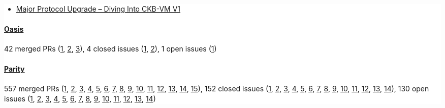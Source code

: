 [nervos-merged-prs-8]: https://github.com/nervosnetwork/molecule/pulls?q=is%3Apr+is%3Aclosed+merged%3A2022-06-01..2022-06-30
[nervos-merged-prs-9]: https://github.com/nervosnetwork/ckb-indexer/pulls?q=is%3Apr+is%3Aclosed+merged%3A2022-06-01..2022-06-30
[nervos-closed_issues-1]: https://github.com/nervosnetwork/axon/issues?q=is%3Aissue+is%3Aclosed+closed%3A2022-06-01..2022-06-30
[nervos-closed_issues-2]: https://github.com/nervosnetwork/godwoken/issues?q=is%3Aissue+is%3Aclosed+closed%3A2022-06-01..2022-06-30
[nervos-closed_issues-3]: https://github.com/nervosnetwork/ckb-cli/issues?q=is%3Aissue+is%3Aclosed+closed%3A2022-06-01..2022-06-30
[nervos-closed_issues-4]: https://github.com/nervosnetwork/ckb-indexer/issues?q=is%3Aissue+is%3Aclosed+closed%3A2022-06-01..2022-06-30
[nervos-open_issues-1]: https://github.com/nervosnetwork/axon/issues?q=is%3Aissue+is%3Aopen+created%3A2022-06-01..2022-06-30
[nervos-open_issues-2]: https://github.com/nervosnetwork/ckb/issues?q=is%3Aissue+is%3Aopen+created%3A2022-06-01..2022-06-30
[nervos-open_issues-3]: https://github.com/nervosnetwork/capsule/issues?q=is%3Aissue+is%3Aopen+created%3A2022-06-01..2022-06-30

- [Major Protocol Upgrade – Diving Into CKB-VM V1](https://www.nervos.org/blog/major-protocol-upgrade-diving-into-ckb-vm-v1)

#### [Oasis](https://github.com/oasisprotocol)

42 merged PRs ([1][oasis-merged-prs-1], [2][oasis-merged-prs-2], [3][oasis-merged-prs-3]), 
4 closed issues ([1][oasis-closed_issues-1], [2][oasis-closed_issues-2]),
1 open issues ([1][oasis-open_issues-1])

[oasis-merged-prs-1]: https://github.com/oasisprotocol/oasis-sdk/pulls?q=is%3Apr+is%3Aclosed+merged%3A2022-06-01..2022-06-30
[oasis-merged-prs-2]: https://github.com/oasisprotocol/cipher-paratime/pulls?q=is%3Apr+is%3Aclosed+merged%3A2022-06-01..2022-06-30
[oasis-merged-prs-3]: https://github.com/oasisprotocol/emerald-paratime/pulls?q=is%3Apr+is%3Aclosed+merged%3A2022-06-01..2022-06-30
[oasis-closed_issues-1]: https://github.com/oasisprotocol/oasis-sdk/issues?q=is%3Aissue+is%3Aclosed+closed%3A2022-06-01..2022-06-30
[oasis-closed_issues-2]: https://github.com/oasisprotocol/cipher-paratime/issues?q=is%3Aissue+is%3Aclosed+closed%3A2022-06-01..2022-06-30
[oasis-open_issues-1]: https://github.com/oasisprotocol/oasis-sdk/issues?q=is%3Aissue+is%3Aopen+created%3A2022-06-01..2022-06-30

#### [Parity](https://github.com/paritytech)

557 merged PRs ([1][parity-merged-prs-1], [2][parity-merged-prs-2], [3][parity-merged-prs-3], [4][parity-merged-prs-4], [5][parity-merged-prs-5], [6][parity-merged-prs-6], [7][parity-merged-prs-7], [8][parity-merged-prs-8], [9][parity-merged-prs-9], [10][parity-merged-prs-10], [11][parity-merged-prs-11], [12][parity-merged-prs-12], [13][parity-merged-prs-13], [14][parity-merged-prs-14], [15][parity-merged-prs-15]), 
152 closed issues ([1][parity-closed_issues-1], [2][parity-closed_issues-2], [3][parity-closed_issues-3], [4][parity-closed_issues-4], [5][parity-closed_issues-5], [6][parity-closed_issues-6], [7][parity-closed_issues-7], [8][parity-closed_issues-8], [9][parity-closed_issues-9], [10][parity-closed_issues-10], [11][parity-closed_issues-11], [12][parity-closed_issues-12], [13][parity-closed_issues-13], [14][parity-closed_issues-14]),
130 open issues ([1][parity-open_issues-1], [2][parity-open_issues-2], [3][parity-open_issues-3], [4][parity-open_issues-4], [5][parity-open_issues-5], [6][parity-open_issues-6], [7][parity-open_issues-7], [8][parity-open_issues-8], [9][parity-open_issues-9], [10][parity-open_issues-10], [11][parity-open_issues-11], [12][parity-open_issues-12], [13][parity-open_issues-13], [14][parity-open_issues-14])

[parity-merged-prs-1]: https://github.com/paritytech/substrate/pulls?q=is%3Apr+is%3Aclosed+merged%3A2022-06-01..2022-06-30
[parity-merged-prs-2]: https://github.com/paritytech/polkadot/pulls?q=is%3Apr+is%3Aclosed+merged%3A2022-06-01..2022-06-30
[parity-merged-prs-3]: https://github.com/paritytech/cumulus/pulls?q=is%3Apr+is%3Aclosed+merged%3A2022-06-01..2022-06-30
[parity-merged-prs-4]: https://github.com/paritytech/parity-signer/pulls?q=is%3Apr+is%3Aclosed+merged%3A2022-06-01..2022-06-30
[parity-merged-prs-5]: https://github.com/paritytech/smoldot/pulls?q=is%3Apr+is%3Aclosed+merged%3A2022-06-01..2022-06-30
[parity-merged-prs-6]: https://github.com/paritytech/ink/pulls?q=is%3Apr+is%3Aclosed+merged%3A2022-06-01..2022-06-30
[parity-merged-prs-7]: https://github.com/paritytech/parity-common/pulls?q=is%3Apr+is%3Aclosed+merged%3A2022-06-01..2022-06-30
[parity-merged-prs-8]: https://github.com/paritytech/subxt/pulls?q=is%3Apr+is%3Aclosed+merged%3A2022-06-01..2022-06-30
[parity-merged-prs-9]: https://github.com/paritytech/jsonrpsee/pulls?q=is%3Apr+is%3Aclosed+merged%3A2022-06-01..2022-06-30
[parity-merged-prs-10]: https://github.com/paritytech/frontier/pulls?q=is%3Apr+is%3Aclosed+merged%3A2022-06-01..2022-06-30
[parity-merged-prs-11]: https://github.com/paritytech/cargo-contract/pulls?q=is%3Apr+is%3Aclosed+merged%3A2022-06-01..2022-06-30
[parity-merged-prs-12]: https://github.com/paritytech/substrate-contracts-node/pulls?q=is%3Apr+is%3Aclosed+merged%3A2022-06-01..2022-06-30
[parity-merged-prs-13]: https://github.com/paritytech/ink-playground/pulls?q=is%3Apr+is%3Aclosed+merged%3A2022-06-01..2022-06-30
[parity-merged-prs-14]: https://github.com/paritytech/metadata-portal/pulls?q=is%3Apr+is%3Aclosed+merged%3A2022-06-01..2022-06-30
[parity-merged-prs-15]: https://github.com/paritytech/parity-bridges-common/pulls?q=is%3Apr+is%3Aclosed+merged%3A2022-06-01..2022-06-30
[parity-closed_issues-1]: https://github.com/paritytech/substrate/issues?q=is%3Aissue+is%3Aclosed+closed%3A2022-06-01..2022-06-30
[parity-closed_issues-2]: https://github.com/paritytech/polkadot/issues?q=is%3Aissue+is%3Aclosed+closed%3A2022-06-01..2022-06-30
[parity-closed_issues-3]: https://github.com/paritytech/cumulus/issues?q=is%3Aissue+is%3Aclosed+closed%3A2022-06-01..2022-06-30

[djddo]: https://github.com/djddo
[Hunter Trujillo]: https://github.com/cryptoquick
[keymakercasa]: https://github.com/keymakercasa
[kn0wmad]: https://github.com/kn0wmad
[mradkov]: https://github.com/mradkov
[Piotr Dziubecki]: https://github.com/piotr-dziubecki
[Brian Anderson]: https://github.com/brson
[Aimee Zhu]: https://github.com/Aimeedeer
[lunk-rs]: https://github.com/lurk-lang/lurk-rs
[RustSec]: https://rustsec.org/advisories/
[GitHub Advisories]: https://github.com/advisories?query=ecosystem%3Arust
[aleo-merged-prs-1]: https://github.com/AleoHQ/snarkOS/pulls?q=is%3Apr+is%3Aclosed+merged%3A2022-06-01..2022-06-30
[aleo-merged-prs-2]: https://github.com/AleoHQ/snarkVM/pulls?q=is%3Apr+is%3Aclosed+merged%3A2022-06-01..2022-06-30
[aleo-merged-prs-3]: https://github.com/AleoHQ/leo/pulls?q=is%3Apr+is%3Aclosed+merged%3A2022-06-01..2022-06-30
[aleo-closed_issues-1]: https://github.com/AleoHQ/snarkOS/issues?q=is%3Aissue+is%3Aclosed+closed%3A2022-06-01..2022-06-30
[aleo-closed_issues-2]: https://github.com/AleoHQ/leo/issues?q=is%3Aissue+is%3Aclosed+closed%3A2022-06-01..2022-06-30
[aleo-open_issues-1]: https://github.com/AleoHQ/snarkOS/issues?q=is%3Aissue+is%3Aopen+created%3A2022-06-01..2022-06-30
[aleo-open_issues-2]: https://github.com/AleoHQ/snarkVM/issues?q=is%3Aissue+is%3Aopen+created%3A2022-06-01..2022-06-30
[aleo-open_issues-3]: https://github.com/AleoHQ/leo/issues?q=is%3Aissue+is%3Aopen+created%3A2022-06-01..2022-06-30
[anoma-merged-prs-1]: https://github.com/anoma/anoma/pulls?q=is%3Apr+is%3Aclosed+merged%3A2022-06-01..2022-06-30
[anoma-closed_issues-1]: https://github.com/anoma/anoma/issues?q=is%3Aissue+is%3Aclosed+closed%3A2022-06-01..2022-06-30
[anoma-open_issues-1]: https://github.com/anoma/anoma/issues?q=is%3Aissue+is%3Aopen+created%3A2022-06-01..2022-06-30
[aptos-merged-prs-1]: https://github.com/aptos-labs/aptos-core/pulls?q=is%3Apr+is%3Aclosed+merged%3A2022-06-01..2022-06-30
[aptos-closed_issues-1]: https://github.com/aptos-labs/aptos-core/issues?q=is%3Aissue+is%3Aclosed+closed%3A2022-06-01..2022-06-30
[aptos-open_issues-1]: https://github.com/aptos-labs/aptos-core/issues?q=is%3Aissue+is%3Aopen+created%3A2022-06-01..2022-06-30
[casper-merged-prs-1]: https://github.com/casper-network/casper-node/pulls?q=is%3Apr+is%3Aclosed+merged%3A2022-06-01..2022-06-30
[casper-merged-prs-2]: https://github.com/casper-network/docs/pulls?q=is%3Apr+is%3Aclosed+merged%3A2022-06-01..2022-06-30
[casper-closed_issues-1]: https://github.com/casper-network/casper-node/issues?q=is%3Aissue+is%3Aclosed+closed%3A2022-06-01..2022-06-30
[casper-closed_issues-2]: https://github.com/casper-network/docs/issues?q=is%3Aissue+is%3Aclosed+closed%3A2022-06-01..2022-06-30
[casper-open_issues-1]: https://github.com/casper-network/casper-node/issues?q=is%3Aissue+is%3Aopen+created%3A2022-06-01..2022-06-30
[casper-open_issues-2]: https://github.com/casper-network/docs/issues?q=is%3Aissue+is%3Aopen+created%3A2022-06-01..2022-06-30
[chainsafe-merged-prs-1]: https://github.com/ChainSafe/mina-rs/pulls?q=is%3Apr+is%3Aclosed+merged%3A2022-06-01..2022-06-30
[chainsafe-merged-prs-2]: https://github.com/ChainSafe/forest/pulls?q=is%3Apr+is%3Aclosed+merged%3A2022-06-01..2022-06-30
[chainsafe-closed_issues-1]: https://github.com/ChainSafe/mina-rs/issues?q=is%3Aissue+is%3Aclosed+closed%3A2022-06-01..2022-06-30
[chainsafe-closed_issues-2]: https://github.com/ChainSafe/api3-rust/issues?q=is%3Aissue+is%3Aclosed+closed%3A2022-06-01..2022-06-30
[chainsafe-closed_issues-3]: https://github.com/ChainSafe/forest/issues?q=is%3Aissue+is%3Aclosed+closed%3A2022-06-01..2022-06-30
[chainsafe-open_issues-1]: https://github.com/ChainSafe/mina-rs/issues?q=is%3Aissue+is%3Aopen+created%3A2022-06-01..2022-06-30
[chainsafe-open_issues-2]: https://github.com/ChainSafe/forest/issues?q=is%3Aissue+is%3Aopen+created%3A2022-06-01..2022-06-30
[comit-merged-prs-1]: https://github.com/comit-network/maia/pulls?q=is%3Apr+is%3Aclosed+merged%3A2022-06-01..2022-06-30
[comit-merged-prs-2]: https://github.com/comit-network/xmr-btc-swap/pulls?q=is%3Apr+is%3Aclosed+merged%3A2022-06-01..2022-06-30
[comit-merged-prs-3]: https://github.com/comit-network/xtra-productivity/pulls?q=is%3Apr+is%3Aclosed+merged%3A2022-06-01..2022-06-30
[comit-open_issues-1]: https://github.com/comit-network/maia/issues?q=is%3Aissue+is%3Aopen+created%3A2022-06-01..2022-06-30
[comit-open_issues-2]: https://github.com/comit-network/xmr-btc-swap/issues?q=is%3Aissue+is%3Aopen+created%3A2022-06-01..2022-06-30
[concordium-merged-prs-1]: https://github.com/Concordium/concordium-rust-smart-contracts/pulls?q=is%3Apr+is%3Aclosed+merged%3A2022-06-01..2022-06-30
[concordium-merged-prs-2]: https://github.com/Concordium/concordium-contracts-common/pulls?q=is%3Apr+is%3Aclosed+merged%3A2022-06-01..2022-06-30
[concordium-merged-prs-3]: https://github.com/Concordium/concordium-rust-sdk/pulls?q=is%3Apr+is%3Aclosed+merged%3A2022-06-01..2022-06-30
[concordium-merged-prs-4]: https://github.com/Concordium/concordium-base/pulls?q=is%3Apr+is%3Aclosed+merged%3A2022-06-01..2022-06-30
[concordium-merged-prs-5]: https://github.com/Concordium/concordium-transaction-logger/pulls?q=is%3Apr+is%3Aclosed+merged%3A2022-06-01..2022-06-30
[concordium-merged-prs-6]: https://github.com/Concordium/concordium-euro2ccd-service/pulls?q=is%3Apr+is%3Aclosed+merged%3A2022-06-01..2022-06-30
[concordium-merged-prs-7]: https://github.com/Concordium/concordium-use-case-examples/pulls?q=is%3Apr+is%3Aclosed+merged%3A2022-06-01..2022-06-30
[concordium-merged-prs-8]: https://github.com/Concordium/concordium-node/pulls?q=is%3Apr+is%3Aclosed+merged%3A2022-06-01..2022-06-30
[concordium-closed_issues-1]: https://github.com/Concordium/concordium-rust-smart-contracts/issues?q=is%3Aissue+is%3Aclosed+closed%3A2022-06-01..2022-06-30
[concordium-closed_issues-2]: https://github.com/Concordium/concordium-wasm-smart-contracts/issues?q=is%3Aissue+is%3Aclosed+closed%3A2022-06-01..2022-06-30
[concordium-closed_issues-3]: https://github.com/Concordium/concordium-contracts-common/issues?q=is%3Aissue+is%3Aclosed+closed%3A2022-06-01..2022-06-30
[concordium-closed_issues-4]: https://github.com/Concordium/concordium-rust-sdk/issues?q=is%3Aissue+is%3Aclosed+closed%3A2022-06-01..2022-06-30
[concordium-closed_issues-5]: https://github.com/Concordium/concordium-base/issues?q=is%3Aissue+is%3Aclosed+closed%3A2022-06-01..2022-06-30
[concordium-closed_issues-6]: https://github.com/Concordium/concordium-use-case-examples/issues?q=is%3Aissue+is%3Aclosed+closed%3A2022-06-01..2022-06-30
[concordium-closed_issues-7]: https://github.com/Concordium/concordium-node/issues?q=is%3Aissue+is%3Aclosed+closed%3A2022-06-01..2022-06-30
[concordium-open_issues-1]: https://github.com/Concordium/concordium-rust-smart-contracts/issues?q=is%3Aissue+is%3Aopen+created%3A2022-06-01..2022-06-30
[concordium-open_issues-2]: https://github.com/Concordium/concordium-wasm-smart-contracts/issues?q=is%3Aissue+is%3Aopen+created%3A2022-06-01..2022-06-30
[concordium-open_issues-3]: https://github.com/Concordium/concordium-contracts-common/issues?q=is%3Aissue+is%3Aopen+created%3A2022-06-01..2022-06-30
[concordium-open_issues-4]: https://github.com/Concordium/concordium-rust-sdk/issues?q=is%3Aissue+is%3Aopen+created%3A2022-06-01..2022-06-30
[concordium-open_issues-5]: https://github.com/Concordium/concordium-base/issues?q=is%3Aissue+is%3Aopen+created%3A2022-06-01..2022-06-30
[concordium-open_issues-6]: https://github.com/Concordium/concordium-node/issues?q=is%3Aissue+is%3Aopen+created%3A2022-06-01..2022-06-30
[conflux-merged-prs-1]: https://github.com/Conflux-Chain/conflux-rust/pulls?q=is%3Apr+is%3Aclosed+merged%3A2022-06-01..2022-06-30
[darkfi-merged-prs-1]: https://github.com/darkrenaissance/darkfi/pulls?q=is%3Apr+is%3Aclosed+merged%3A2022-06-01..2022-06-30
[darkfi-closed_issues-1]: https://github.com/darkrenaissance/darkfi/issues?q=is%3Aissue+is%3Aclosed+closed%3A2022-06-01..2022-06-30
[darkfi-open_issues-1]: https://github.com/darkrenaissance/darkfi/issues?q=is%3Aissue+is%3Aopen+created%3A2022-06-01..2022-06-30
[dfinity-merged-prs-1]: https://github.com/dfinity/sdk/pulls?q=is%3Apr+is%3Aclosed+merged%3A2022-06-01..2022-06-30
[dfinity-merged-prs-2]: https://github.com/dfinity/agent-rs/pulls?q=is%3Apr+is%3Aclosed+merged%3A2022-06-01..2022-06-30
[dfinity-merged-prs-3]: https://github.com/dfinity/icx-proxy/pulls?q=is%3Apr+is%3Aclosed+merged%3A2022-06-01..2022-06-30
[dfinity-merged-prs-4]: https://github.com/dfinity/cdk-rs/pulls?q=is%3Apr+is%3Aclosed+merged%3A2022-06-01..2022-06-30
[dfinity-merged-prs-5]: https://github.com/dfinity/candid/pulls?q=is%3Apr+is%3Aclosed+merged%3A2022-06-01..2022-06-30
[dfinity-merged-prs-6]: https://github.com/dfinity/quill/pulls?q=is%3Apr+is%3Aclosed+merged%3A2022-06-01..2022-06-30
[dfinity-merged-prs-7]: https://github.com/dfinity/vessel/pulls?q=is%3Apr+is%3Aclosed+merged%3A2022-06-01..2022-06-30
[dfinity-merged-prs-8]: https://github.com/dfinity/ic-types/pulls?q=is%3Apr+is%3Aclosed+merged%3A2022-06-01..2022-06-30
[dfinity-closed_issues-1]: https://github.com/dfinity/sdk/issues?q=is%3Aissue+is%3Aclosed+closed%3A2022-06-01..2022-06-30
[dfinity-closed_issues-2]: https://github.com/dfinity/agent-rs/issues?q=is%3Aissue+is%3Aclosed+closed%3A2022-06-01..2022-06-30
[dfinity-closed_issues-3]: https://github.com/dfinity/cdk-rs/issues?q=is%3Aissue+is%3Aclosed+closed%3A2022-06-01..2022-06-30
[dfinity-closed_issues-4]: https://github.com/dfinity/candid/issues?q=is%3Aissue+is%3Aclosed+closed%3A2022-06-01..2022-06-30
[dfinity-closed_issues-5]: https://github.com/dfinity/quill/issues?q=is%3Aissue+is%3Aclosed+closed%3A2022-06-01..2022-06-30
[dfinity-closed_issues-6]: https://github.com/dfinity/vessel/issues?q=is%3Aissue+is%3Aclosed+closed%3A2022-06-01..2022-06-30
[dfinity-closed_issues-7]: https://github.com/dfinity/ic-types/issues?q=is%3Aissue+is%3Aclosed+closed%3A2022-06-01..2022-06-30
[dfinity-open_issues-1]: https://github.com/dfinity/sdk/issues?q=is%3Aissue+is%3Aopen+created%3A2022-06-01..2022-06-30
[dfinity-open_issues-2]: https://github.com/dfinity/cdk-rs/issues?q=is%3Aissue+is%3Aopen+created%3A2022-06-01..2022-06-30
[dfinity-open_issues-3]: https://github.com/dfinity/vessel/issues?q=is%3Aissue+is%3Aopen+created%3A2022-06-01..2022-06-30
[dusk_network-merged-prs-1]: https://github.com/dusk-network/dusk-hamt/pulls?q=is%3Apr+is%3Aclosed+merged%3A2022-06-01..2022-06-30
[dusk_network-merged-prs-2]: https://github.com/dusk-network/microkelvin/pulls?q=is%3Apr+is%3Aclosed+merged%3A2022-06-01..2022-06-30
[dusk_network-merged-prs-3]: https://github.com/dusk-network/plonk/pulls?q=is%3Apr+is%3Aclosed+merged%3A2022-06-01..2022-06-30
[dusk_network-merged-prs-4]: https://github.com/dusk-network/rusk/pulls?q=is%3Apr+is%3Aclosed+merged%3A2022-06-01..2022-06-30
[dusk_network-merged-prs-5]: https://github.com/dusk-network/rusk-vm/pulls?q=is%3Apr+is%3Aclosed+merged%3A2022-06-01..2022-06-30
[dusk_network-closed_issues-1]: https://github.com/dusk-network/microkelvin/issues?q=is%3Aissue+is%3Aclosed+closed%3A2022-06-01..2022-06-30
[dusk_network-closed_issues-2]: https://github.com/dusk-network/plonk/issues?q=is%3Aissue+is%3Aclosed+closed%3A2022-06-01..2022-06-30
[dusk_network-closed_issues-3]: https://github.com/dusk-network/rusk/issues?q=is%3Aissue+is%3Aclosed+closed%3A2022-06-01..2022-06-30
[dusk_network-closed_issues-4]: https://github.com/dusk-network/rusk-vm/issues?q=is%3Aissue+is%3Aclosed+closed%3A2022-06-01..2022-06-30
[dusk_network-open_issues-1]: https://github.com/dusk-network/dusk-zerocaf/issues?q=is%3Aissue+is%3Aopen+created%3A2022-06-01..2022-06-30
[dusk_network-open_issues-2]: https://github.com/dusk-network/plonk/issues?q=is%3Aissue+is%3Aopen+created%3A2022-06-01..2022-06-30
[dusk_network-open_issues-3]: https://github.com/dusk-network/rusk/issues?q=is%3Aissue+is%3Aopen+created%3A2022-06-01..2022-06-30
[dusk_network-open_issues-4]: https://github.com/dusk-network/rusk-vm/issues?q=is%3Aissue+is%3Aopen+created%3A2022-06-01..2022-06-30
[elrond-merged-prs-1]: https://github.com/ElrondNetwork/elrond-wasm-rs/pulls?q=is%3Apr+is%3Aclosed+merged%3A2022-06-01..2022-06-30
[elrond-merged-prs-2]: https://github.com/ElrondNetwork/sc-dex-rs/pulls?q=is%3Apr+is%3Aclosed+merged%3A2022-06-01..2022-06-30
[elrond-merged-prs-3]: https://github.com/ElrondNetwork/sc-nft-marketplace/pulls?q=is%3Apr+is%3Aclosed+merged%3A2022-06-01..2022-06-30
[elrond-merged-prs-4]: https://github.com/ElrondNetwork/sc-metabonding-rs/pulls?q=is%3Apr+is%3Aclosed+merged%3A2022-06-01..2022-06-30
[elrond-merged-prs-5]: https://github.com/ElrondNetwork/sc-bridge-elrond/pulls?q=is%3Apr+is%3Aclosed+merged%3A2022-06-01..2022-06-30
[elrond-closed_issues-1]: https://github.com/ElrondNetwork/elrond-wasm-rs/issues?q=is%3Aissue+is%3Aclosed+closed%3A2022-06-01..2022-06-30
[elrond-closed_issues-2]: https://github.com/ElrondNetwork/sc-dex-rs/issues?q=is%3Aissue+is%3Aclosed+closed%3A2022-06-01..2022-06-30
[elrond-open_issues-1]: https://github.com/ElrondNetwork/elrond-wasm-rs/issues?q=is%3Aissue+is%3Aopen+created%3A2022-06-01..2022-06-30
[espresso_systems-merged-prs-1]: https://github.com/EspressoSystems/jellyfish/pulls?q=is%3Apr+is%3Aclosed+merged%3A2022-06-01..2022-06-30
[espresso_systems-merged-prs-2]: https://github.com/EspressoSystems/cape/pulls?q=is%3Apr+is%3Aclosed+merged%3A2022-06-01..2022-06-30
[espresso_systems-merged-prs-3]: https://github.com/EspressoSystems/seahorse/pulls?q=is%3Apr+is%3Aclosed+merged%3A2022-06-01..2022-06-30
[espresso_systems-closed_issues-1]: https://github.com/EspressoSystems/cape/issues?q=is%3Aissue+is%3Aclosed+closed%3A2022-06-01..2022-06-30
[espresso_systems-closed_issues-2]: https://github.com/EspressoSystems/seahorse/issues?q=is%3Aissue+is%3Aclosed+closed%3A2022-06-01..2022-06-30
[espresso_systems-open_issues-1]: https://github.com/EspressoSystems/cape/issues?q=is%3Aissue+is%3Aopen+created%3A2022-06-01..2022-06-30
[espresso_systems-open_issues-2]: https://github.com/EspressoSystems/reef/issues?q=is%3Aissue+is%3Aopen+created%3A2022-06-01..2022-06-30
[espresso_systems-open_issues-3]: https://github.com/EspressoSystems/seahorse/issues?q=is%3Aissue+is%3Aopen+created%3A2022-06-01..2022-06-30
[findora-merged-prs-1]: https://github.com/FindoraNetwork/zei/pulls?q=is%3Apr+is%3Aclosed+merged%3A2022-06-01..2022-06-30
[findora-merged-prs-2]: https://github.com/FindoraNetwork/platform/pulls?q=is%3Apr+is%3Aclosed+merged%3A2022-06-01..2022-06-30
[findora-merged-prs-3]: https://github.com/FindoraNetwork/findora-scanner/pulls?q=is%3Apr+is%3Aclosed+merged%3A2022-06-01..2022-06-30
[findora-merged-prs-4]: https://github.com/FindoraNetwork/storage/pulls?q=is%3Apr+is%3Aclosed+merged%3A2022-06-01..2022-06-30
[fluence-merged-prs-1]: https://github.com/fluencelabs/marine/pulls?q=is%3Apr+is%3Aclosed+merged%3A2022-06-01..2022-06-30
[fluence-merged-prs-2]: https://github.com/fluencelabs/aquavm/pulls?q=is%3Apr+is%3Aclosed+merged%3A2022-06-01..2022-06-30
[fluence-merged-prs-3]: https://github.com/fluencelabs/fluence/pulls?q=is%3Apr+is%3Aclosed+merged%3A2022-06-01..2022-06-30
[fluence-merged-prs-4]: https://github.com/fluencelabs/examples/pulls?q=is%3Apr+is%3Aclosed+merged%3A2022-06-01..2022-06-30
[fluence-merged-prs-5]: https://github.com/fluencelabs/registry/pulls?q=is%3Apr+is%3Aclosed+merged%3A2022-06-01..2022-06-30
[fluence-merged-prs-6]: https://github.com/fluencelabs/trust-graph/pulls?q=is%3Apr+is%3Aclosed+merged%3A2022-06-01..2022-06-30
[fluence-merged-prs-7]: https://github.com/fluencelabs/aqua-ipfs/pulls?q=is%3Apr+is%3Aclosed+merged%3A2022-06-01..2022-06-30
[fluence-closed_issues-1]: https://github.com/fluencelabs/marine/issues?q=is%3Aissue+is%3Aclosed+closed%3A2022-06-01..2022-06-30
[fluence-closed_issues-2]: https://github.com/fluencelabs/aquavm/issues?q=is%3Aissue+is%3Aclosed+closed%3A2022-06-01..2022-06-30
[fluence-closed_issues-3]: https://github.com/fluencelabs/examples/issues?q=is%3Aissue+is%3Aclosed+closed%3A2022-06-01..2022-06-30
[fluence-closed_issues-4]: https://github.com/fluencelabs/registry/issues?q=is%3Aissue+is%3Aclosed+closed%3A2022-06-01..2022-06-30
[fluence-open_issues-1]: https://github.com/fluencelabs/marine/issues?q=is%3Aissue+is%3Aopen+created%3A2022-06-01..2022-06-30
[fluence-open_issues-2]: https://github.com/fluencelabs/aquavm/issues?q=is%3Aissue+is%3Aopen+created%3A2022-06-01..2022-06-30
[fuel-merged-prs-1]: https://github.com/FuelLabs/faucet/pulls?q=is%3Apr+is%3Aclosed+merged%3A2022-06-01..2022-06-30
[fuel-merged-prs-2]: https://github.com/FuelLabs/fuel-asm/pulls?q=is%3Apr+is%3Aclosed+merged%3A2022-06-01..2022-06-30
[fuel-merged-prs-3]: https://github.com/FuelLabs/fuel-bft/pulls?q=is%3Apr+is%3Aclosed+merged%3A2022-06-01..2022-06-30
[fuel-merged-prs-4]: https://github.com/FuelLabs/fuel-core/pulls?q=is%3Apr+is%3Aclosed+merged%3A2022-06-01..2022-06-30
[fuel-merged-prs-5]: https://github.com/FuelLabs/fuel-indexer/pulls?q=is%3Apr+is%3Aclosed+merged%3A2022-06-01..2022-06-30
[fuel-merged-prs-6]: https://github.com/FuelLabs/fuel-merkle/pulls?q=is%3Apr+is%3Aclosed+merged%3A2022-06-01..2022-06-30
[fuel-merged-prs-7]: https://github.com/FuelLabs/fuel-storage/pulls?q=is%3Apr+is%3Aclosed+merged%3A2022-06-01..2022-06-30
[fuel-merged-prs-8]: https://github.com/FuelLabs/fuel-tx/pulls?q=is%3Apr+is%3Aclosed+merged%3A2022-06-01..2022-06-30
[fuel-merged-prs-9]: https://github.com/FuelLabs/fuel-types/pulls?q=is%3Apr+is%3Aclosed+merged%3A2022-06-01..2022-06-30
[fuel-merged-prs-10]: https://github.com/FuelLabs/fuel-vm/pulls?q=is%3Apr+is%3Aclosed+merged%3A2022-06-01..2022-06-30
[fuel-merged-prs-11]: https://github.com/FuelLabs/fuels-rs/pulls?q=is%3Apr+is%3Aclosed+merged%3A2022-06-01..2022-06-30
[fuel-merged-prs-12]: https://github.com/FuelLabs/sway/pulls?q=is%3Apr+is%3Aclosed+merged%3A2022-06-01..2022-06-30
[fuel-closed_issues-1]: https://github.com/FuelLabs/fuel-asm/issues?q=is%3Aissue+is%3Aclosed+closed%3A2022-06-01..2022-06-30
[fuel-closed_issues-2]: https://github.com/FuelLabs/fuel-bft/issues?q=is%3Aissue+is%3Aclosed+closed%3A2022-06-01..2022-06-30
[fuel-closed_issues-3]: https://github.com/FuelLabs/fuel-core/issues?q=is%3Aissue+is%3Aclosed+closed%3A2022-06-01..2022-06-30
[fuel-closed_issues-4]: https://github.com/FuelLabs/fuel-indexer/issues?q=is%3Aissue+is%3Aclosed+closed%3A2022-06-01..2022-06-30
[fuel-closed_issues-5]: https://github.com/FuelLabs/fuel-merkle/issues?q=is%3Aissue+is%3Aclosed+closed%3A2022-06-01..2022-06-30
[fuel-closed_issues-6]: https://github.com/FuelLabs/fuel-tx/issues?q=is%3Aissue+is%3Aclosed+closed%3A2022-06-01..2022-06-30
[fuel-closed_issues-7]: https://github.com/FuelLabs/fuel-vm/issues?q=is%3Aissue+is%3Aclosed+closed%3A2022-06-01..2022-06-30
[fuel-closed_issues-8]: https://github.com/FuelLabs/fuels-rs/issues?q=is%3Aissue+is%3Aclosed+closed%3A2022-06-01..2022-06-30
[fuel-closed_issues-9]: https://github.com/FuelLabs/sway/issues?q=is%3Aissue+is%3Aclosed+closed%3A2022-06-01..2022-06-30
[fuel-open_issues-1]: https://github.com/FuelLabs/fuel-bft/issues?q=is%3Aissue+is%3Aopen+created%3A2022-06-01..2022-06-30
[fuel-open_issues-2]: https://github.com/FuelLabs/fuel-core/issues?q=is%3Aissue+is%3Aopen+created%3A2022-06-01..2022-06-30
[fuel-open_issues-3]: https://github.com/FuelLabs/fuel-indexer/issues?q=is%3Aissue+is%3Aopen+created%3A2022-06-01..2022-06-30
[fuel-open_issues-4]: https://github.com/FuelLabs/fuel-merkle/issues?q=is%3Aissue+is%3Aopen+created%3A2022-06-01..2022-06-30
[fuel-open_issues-5]: https://github.com/FuelLabs/fuel-tx/issues?q=is%3Aissue+is%3Aopen+created%3A2022-06-01..2022-06-30
[fuel-open_issues-6]: https://github.com/FuelLabs/fuel-vm/issues?q=is%3Aissue+is%3Aopen+created%3A2022-06-01..2022-06-30
[fuel-open_issues-7]: https://github.com/FuelLabs/fuels-rs/issues?q=is%3Aissue+is%3Aopen+created%3A2022-06-01..2022-06-30
[fuel-open_issues-8]: https://github.com/FuelLabs/sway/issues?q=is%3Aissue+is%3Aopen+created%3A2022-06-01..2022-06-30
[golem-merged-prs-1]: https://github.com/golemfactory/ya-runtime-http-auth/pulls?q=is%3Apr+is%3Aclosed+merged%3A2022-06-01..2022-06-30
[golem-merged-prs-2]: https://github.com/golemfactory/yagna/pulls?q=is%3Apr+is%3Aclosed+merged%3A2022-06-01..2022-06-30
[golem-merged-prs-3]: https://github.com/golemfactory/ya-service-bus/pulls?q=is%3Apr+is%3Aclosed+merged%3A2022-06-01..2022-06-30
[golem-merged-prs-4]: https://github.com/golemfactory/ya-client/pulls?q=is%3Apr+is%3Aclosed+merged%3A2022-06-01..2022-06-30
[golem-merged-prs-5]: https://github.com/golemfactory/ya-relay/pulls?q=is%3Apr+is%3Aclosed+merged%3A2022-06-01..2022-06-30
[golem-merged-prs-6]: https://github.com/golemfactory/ya-runtime-vm/pulls?q=is%3Apr+is%3Aclosed+merged%3A2022-06-01..2022-06-30
[golem-closed_issues-1]: https://github.com/golemfactory/yagna/issues?q=is%3Aissue+is%3Aclosed+closed%3A2022-06-01..2022-06-30
[golem-closed_issues-2]: https://github.com/golemfactory/ya-relay/issues?q=is%3Aissue+is%3Aclosed+closed%3A2022-06-01..2022-06-30
[golem-open_issues-1]: https://github.com/golemfactory/yagna/issues?q=is%3Aissue+is%3Aopen+created%3A2022-06-01..2022-06-30
[golem-open_issues-2]: https://github.com/golemfactory/ya-relay/issues?q=is%3Aissue+is%3Aopen+created%3A2022-06-01..2022-06-30
[golem-open_issues-3]: https://github.com/golemfactory/ya-runtime-vm/issues?q=is%3Aissue+is%3Aopen+created%3A2022-06-01..2022-06-30
[grin-merged-prs-1]: https://github.com/mimblewimble/grin/pulls?q=is%3Apr+is%3Aclosed+merged%3A2022-06-01..2022-06-30
[grin-merged-prs-2]: https://github.com/mimblewimble/grin-wallet/pulls?q=is%3Apr+is%3Aclosed+merged%3A2022-06-01..2022-06-30
[grin-open_issues-1]: https://github.com/mimblewimble/grin/issues?q=is%3Aissue+is%3Aopen+created%3A2022-06-01..2022-06-30
[grin-open_issues-2]: https://github.com/mimblewimble/grin-wallet/issues?q=is%3Aissue+is%3Aopen+created%3A2022-06-01..2022-06-30
[helium-merged-prs-1]: https://github.com/helium/gateway-rs/pulls?q=is%3Apr+is%3Aclosed+merged%3A2022-06-01..2022-06-30
[helium-merged-prs-2]: https://github.com/helium/semtech-udp/pulls?q=is%3Apr+is%3Aclosed+merged%3A2022-06-01..2022-06-30
[helium-merged-prs-3]: https://github.com/helium/helium-wallet-rs/pulls?q=is%3Apr+is%3Aclosed+merged%3A2022-06-01..2022-06-30
[helium-merged-prs-4]: https://github.com/helium/helium-api-rs/pulls?q=is%3Apr+is%3Aclosed+merged%3A2022-06-01..2022-06-30
[helium-closed_issues-1]: https://github.com/helium/gateway-rs/issues?q=is%3Aissue+is%3Aclosed+closed%3A2022-06-01..2022-06-30
[helium-closed_issues-2]: https://github.com/helium/helium-wallet-rs/issues?q=is%3Aissue+is%3Aclosed+closed%3A2022-06-01..2022-06-30
[helium-open_issues-1]: https://github.com/helium/gateway-rs/issues?q=is%3Aissue+is%3Aopen+created%3A2022-06-01..2022-06-30
[helium-open_issues-2]: https://github.com/helium/helium-wallet-rs/issues?q=is%3Aissue+is%3Aopen+created%3A2022-06-01..2022-06-30
[holochain-merged-prs-1]: https://github.com/holochain/holochain/pulls?q=is%3Apr+is%3Aclosed+merged%3A2022-06-01..2022-06-30
[holochain-merged-prs-2]: https://github.com/holochain/holochain-wasmer/pulls?q=is%3Apr+is%3Aclosed+merged%3A2022-06-01..2022-06-30
[holochain-merged-prs-3]: https://github.com/holochain/hc-utils/pulls?q=is%3Apr+is%3Aclosed+merged%3A2022-06-01..2022-06-30
[holochain-closed_issues-1]: https://github.com/holochain/holochain/issues?q=is%3Aissue+is%3Aclosed+closed%3A2022-06-01..2022-06-30
[holochain-closed_issues-2]: https://github.com/holochain/launcher/issues?q=is%3Aissue+is%3Aclosed+closed%3A2022-06-01..2022-06-30
[holochain-open_issues-1]: https://github.com/holochain/holochain/issues?q=is%3Aissue+is%3Aopen+created%3A2022-06-01..2022-06-30
[holochain-open_issues-2]: https://github.com/holochain/launcher/issues?q=is%3Aissue+is%3Aopen+created%3A2022-06-01..2022-06-30
[iota-merged-prs-1]: https://github.com/iotaledger/bee/pulls?q=is%3Apr+is%3Aclosed+merged%3A2022-06-01..2022-06-30
[iota-merged-prs-2]: https://github.com/iotaledger/wallet.rs/pulls?q=is%3Apr+is%3Aclosed+merged%3A2022-06-01..2022-06-30
[iota-merged-prs-3]: https://github.com/iotaledger/iota.rs/pulls?q=is%3Apr+is%3Aclosed+merged%3A2022-06-01..2022-06-30
[iota-merged-prs-4]: https://github.com/iotaledger/identity.rs/pulls?q=is%3Apr+is%3Aclosed+merged%3A2022-06-01..2022-06-30
[iota-merged-prs-5]: https://github.com/iotaledger/cli-wallet/pulls?q=is%3Apr+is%3Aclosed+merged%3A2022-06-01..2022-06-30
[iota-merged-prs-6]: https://github.com/iotaledger/streams/pulls?q=is%3Apr+is%3Aclosed+merged%3A2022-06-01..2022-06-30
[iota-merged-prs-7]: https://github.com/iotaledger/stronghold.rs/pulls?q=is%3Apr+is%3Aclosed+merged%3A2022-06-01..2022-06-30
[iota-closed_issues-1]: https://github.com/iotaledger/wallet.rs/issues?q=is%3Aissue+is%3Aclosed+closed%3A2022-06-01..2022-06-30
[iota-closed_issues-2]: https://github.com/iotaledger/iota.rs/issues?q=is%3Aissue+is%3Aclosed+closed%3A2022-06-01..2022-06-30
[iota-closed_issues-3]: https://github.com/iotaledger/identity.rs/issues?q=is%3Aissue+is%3Aclosed+closed%3A2022-06-01..2022-06-30
[iota-closed_issues-4]: https://github.com/iotaledger/cli-wallet/issues?q=is%3Aissue+is%3Aclosed+closed%3A2022-06-01..2022-06-30
[iota-closed_issues-5]: https://github.com/iotaledger/streams/issues?q=is%3Aissue+is%3Aclosed+closed%3A2022-06-01..2022-06-30
[iota-closed_issues-6]: https://github.com/iotaledger/stronghold.rs/issues?q=is%3Aissue+is%3Aclosed+closed%3A2022-06-01..2022-06-30
[iota-open_issues-1]: https://github.com/iotaledger/bee/issues?q=is%3Aissue+is%3Aopen+created%3A2022-06-01..2022-06-30
[iota-open_issues-2]: https://github.com/iotaledger/wallet.rs/issues?q=is%3Aissue+is%3Aopen+created%3A2022-06-01..2022-06-30
[iota-open_issues-3]: https://github.com/iotaledger/iota.rs/issues?q=is%3Aissue+is%3Aopen+created%3A2022-06-01..2022-06-30
[iota-open_issues-4]: https://github.com/iotaledger/identity.rs/issues?q=is%3Aissue+is%3Aopen+created%3A2022-06-01..2022-06-30
[iota-open_issues-5]: https://github.com/iotaledger/cli-wallet/issues?q=is%3Aissue+is%3Aopen+created%3A2022-06-01..2022-06-30
[iota-open_issues-6]: https://github.com/iotaledger/streams/issues?q=is%3Aissue+is%3Aopen+created%3A2022-06-01..2022-06-30
[iota-open_issues-7]: https://github.com/iotaledger/stronghold.rs/issues?q=is%3Aissue+is%3Aopen+created%3A2022-06-01..2022-06-30
[iota-open_issues-8]: https://github.com/iotaledger/chronicle.rs/issues?q=is%3Aissue+is%3Aopen+created%3A2022-06-01..2022-06-30
[maidsafe-merged-prs-1]: https://github.com/maidsafe/sn_dbc/pulls?q=is%3Apr+is%3Aclosed+merged%3A2022-06-01..2022-06-30
[maidsafe-merged-prs-2]: https://github.com/maidsafe/safe_network/pulls?q=is%3Apr+is%3Aclosed+merged%3A2022-06-01..2022-06-30
[maidsafe-merged-prs-3]: https://github.com/maidsafe/qp2p/pulls?q=is%3Apr+is%3Aclosed+merged%3A2022-06-01..2022-06-30
[maidsafe-merged-prs-4]: https://github.com/maidsafe/blsttc/pulls?q=is%3Apr+is%3Aclosed+merged%3A2022-06-01..2022-06-30
[maidsafe-merged-prs-5]: https://github.com/maidsafe/sn_consensus/pulls?q=is%3Apr+is%3Aclosed+merged%3A2022-06-01..2022-06-30
[maidsafe-merged-prs-6]: https://github.com/maidsafe/bls_dkg/pulls?q=is%3Apr+is%3Aclosed+merged%3A2022-06-01..2022-06-30
[maidsafe-closed_issues-1]: https://github.com/maidsafe/safe_network/issues?q=is%3Aissue+is%3Aclosed+closed%3A2022-06-01..2022-06-30
[maidsafe-open_issues-1]: https://github.com/maidsafe/safe_network/issues?q=is%3Aissue+is%3Aopen+created%3A2022-06-01..2022-06-30
[maidsafe-open_issues-2]: https://github.com/maidsafe/sn_consensus/issues?q=is%3Aissue+is%3Aopen+created%3A2022-06-01..2022-06-30
[maidsafe-open_issues-3]: https://github.com/maidsafe/self_encryption/issues?q=is%3Aissue+is%3Aopen+created%3A2022-06-01..2022-06-30
[mobilecoin-merged-prs-1]: https://github.com/mobilecoinfoundation/mobilecoin/pulls?q=is%3Apr+is%3Aclosed+merged%3A2022-06-01..2022-06-30
[mobilecoin-merged-prs-2]: https://github.com/mobilecoinfoundation/mc-oblivious/pulls?q=is%3Apr+is%3Aclosed+merged%3A2022-06-01..2022-06-30
[mobilecoin-closed_issues-1]: https://github.com/mobilecoinfoundation/mobilecoin/issues?q=is%3Aissue+is%3Aclosed+closed%3A2022-06-01..2022-06-30
[mobilecoin-open_issues-1]: https://github.com/mobilecoinfoundation/mobilecoin/issues?q=is%3Aissue+is%3Aopen+created%3A2022-06-01..2022-06-30
[near-merged-prs-1]: https://github.com/near/workspaces-rs/pulls?q=is%3Apr+is%3Aclosed+merged%3A2022-06-01..2022-06-30
[near-merged-prs-2]: https://github.com/near/nearcore/pulls?q=is%3Apr+is%3Aclosed+merged%3A2022-06-01..2022-06-30
[near-merged-prs-3]: https://github.com/near/near-cli-rs/pulls?q=is%3Apr+is%3Aclosed+merged%3A2022-06-01..2022-06-30
[near-merged-prs-4]: https://github.com/near/near-sdk-rs/pulls?q=is%3Apr+is%3Aclosed+merged%3A2022-06-01..2022-06-30
[near-merged-prs-5]: https://github.com/near/near-jsonrpc-client-rs/pulls?q=is%3Apr+is%3Aclosed+merged%3A2022-06-01..2022-06-30
[near-merged-prs-6]: https://github.com/near/near-lake-framework-rs/pulls?q=is%3Apr+is%3Aclosed+merged%3A2022-06-01..2022-06-30
[near-merged-prs-7]: https://github.com/near/near-lake-indexer/pulls?q=is%3Apr+is%3Aclosed+merged%3A2022-06-01..2022-06-30
[near-merged-prs-8]: https://github.com/near/borsh-rs/pulls?q=is%3Apr+is%3Aclosed+merged%3A2022-06-01..2022-06-30
[near-merged-prs-9]: https://github.com/near/near-indexer-for-explorer/pulls?q=is%3Apr+is%3Aclosed+merged%3A2022-06-01..2022-06-30
[near-merged-prs-10]: https://github.com/near/wasmer/pulls?q=is%3Apr+is%3Aclosed+merged%3A2022-06-01..2022-06-30
[near-closed_issues-1]: https://github.com/near/workspaces-rs/issues?q=is%3Aissue+is%3Aclosed+closed%3A2022-06-01..2022-06-30
[near-closed_issues-2]: https://github.com/near/nearcore/issues?q=is%3Aissue+is%3Aclosed+closed%3A2022-06-01..2022-06-30
[near-closed_issues-3]: https://github.com/near/near-sdk-rs/issues?q=is%3Aissue+is%3Aclosed+closed%3A2022-06-01..2022-06-30
[near-closed_issues-4]: https://github.com/near/near-lake-framework-rs/issues?q=is%3Aissue+is%3Aclosed+closed%3A2022-06-01..2022-06-30
[near-closed_issues-5]: https://github.com/near/near-lake-indexer/issues?q=is%3Aissue+is%3Aclosed+closed%3A2022-06-01..2022-06-30
[near-closed_issues-6]: https://github.com/near/borsh-rs/issues?q=is%3Aissue+is%3Aclosed+closed%3A2022-06-01..2022-06-30
[near-closed_issues-7]: https://github.com/near/near-indexer-for-explorer/issues?q=is%3Aissue+is%3Aclosed+closed%3A2022-06-01..2022-06-30
[near-closed_issues-8]: https://github.com/near/wasmer/issues?q=is%3Aissue+is%3Aclosed+closed%3A2022-06-01..2022-06-30
[near-open_issues-1]: https://github.com/near/workspaces-rs/issues?q=is%3Aissue+is%3Aopen+created%3A2022-06-01..2022-06-30
[near-open_issues-2]: https://github.com/near/nearcore/issues?q=is%3Aissue+is%3Aopen+created%3A2022-06-01..2022-06-30
[near-open_issues-3]: https://github.com/near/near-sdk-rs/issues?q=is%3Aissue+is%3Aopen+created%3A2022-06-01..2022-06-30
[near-open_issues-4]: https://github.com/near/near-lake-framework-rs/issues?q=is%3Aissue+is%3Aopen+created%3A2022-06-01..2022-06-30
[near-open_issues-5]: https://github.com/near/near-indexer-for-explorer/issues?q=is%3Aissue+is%3Aopen+created%3A2022-06-01..2022-06-30
[near-open_issues-6]: https://github.com/near/wasmer/issues?q=is%3Aissue+is%3Aopen+created%3A2022-06-01..2022-06-30
[nervos-merged-prs-1]: https://github.com/nervosnetwork/axon/pulls?q=is%3Apr+is%3Aclosed+merged%3A2022-06-01..2022-06-30
[nervos-merged-prs-2]: https://github.com/nervosnetwork/godwoken/pulls?q=is%3Apr+is%3Aclosed+merged%3A2022-06-01..2022-06-30
[nervos-merged-prs-3]: https://github.com/nervosnetwork/ckb/pulls?q=is%3Apr+is%3Aclosed+merged%3A2022-06-01..2022-06-30
[nervos-merged-prs-4]: https://github.com/nervosnetwork/mercury/pulls?q=is%3Apr+is%3Aclosed+merged%3A2022-06-01..2022-06-30
[nervos-merged-prs-5]: https://github.com/nervosnetwork/ckb-vm/pulls?q=is%3Apr+is%3Aclosed+merged%3A2022-06-01..2022-06-30
[nervos-merged-prs-6]: https://github.com/nervosnetwork/godwoken-tests/pulls?q=is%3Apr+is%3Aclosed+merged%3A2022-06-01..2022-06-30
[nervos-merged-prs-7]: https://github.com/nervosnetwork/ckb-cli/pulls?q=is%3Apr+is%3Aclosed+merged%3A2022-06-01..2022-06-30
[parity-closed_issues-4]: https://github.com/paritytech/parity-signer/issues?q=is%3Aissue+is%3Aclosed+closed%3A2022-06-01..2022-06-30
[parity-closed_issues-5]: https://github.com/paritytech/smoldot/issues?q=is%3Aissue+is%3Aclosed+closed%3A2022-06-01..2022-06-30
[parity-closed_issues-6]: https://github.com/paritytech/ink/issues?q=is%3Aissue+is%3Aclosed+closed%3A2022-06-01..2022-06-30
[parity-closed_issues-7]: https://github.com/paritytech/subxt/issues?q=is%3Aissue+is%3Aclosed+closed%3A2022-06-01..2022-06-30
[parity-closed_issues-8]: https://github.com/paritytech/jsonrpsee/issues?q=is%3Aissue+is%3Aclosed+closed%3A2022-06-01..2022-06-30
[parity-closed_issues-9]: https://github.com/paritytech/frontier/issues?q=is%3Aissue+is%3Aclosed+closed%3A2022-06-01..2022-06-30
[parity-closed_issues-10]: https://github.com/paritytech/cargo-contract/issues?q=is%3Aissue+is%3Aclosed+closed%3A2022-06-01..2022-06-30
[parity-closed_issues-11]: https://github.com/paritytech/substrate-contracts-node/issues?q=is%3Aissue+is%3Aclosed+closed%3A2022-06-01..2022-06-30
[parity-closed_issues-12]: https://github.com/paritytech/ink-playground/issues?q=is%3Aissue+is%3Aclosed+closed%3A2022-06-01..2022-06-30
[parity-closed_issues-13]: https://github.com/paritytech/metadata-portal/issues?q=is%3Aissue+is%3Aclosed+closed%3A2022-06-01..2022-06-30
[parity-closed_issues-14]: https://github.com/paritytech/parity-bridges-common/issues?q=is%3Aissue+is%3Aclosed+closed%3A2022-06-01..2022-06-30
[parity-open_issues-1]: https://github.com/paritytech/substrate/issues?q=is%3Aissue+is%3Aopen+created%3A2022-06-01..2022-06-30
[parity-open_issues-2]: https://github.com/paritytech/polkadot/issues?q=is%3Aissue+is%3Aopen+created%3A2022-06-01..2022-06-30
[parity-open_issues-3]: https://github.com/paritytech/cumulus/issues?q=is%3Aissue+is%3Aopen+created%3A2022-06-01..2022-06-30
[parity-open_issues-4]: https://github.com/paritytech/parity-signer/issues?q=is%3Aissue+is%3Aopen+created%3A2022-06-01..2022-06-30
[parity-open_issues-5]: https://github.com/paritytech/smoldot/issues?q=is%3Aissue+is%3Aopen+created%3A2022-06-01..2022-06-30
[parity-open_issues-6]: https://github.com/paritytech/ink/issues?q=is%3Aissue+is%3Aopen+created%3A2022-06-01..2022-06-30
[parity-open_issues-7]: https://github.com/paritytech/parity-common/issues?q=is%3Aissue+is%3Aopen+created%3A2022-06-01..2022-06-30
[parity-open_issues-8]: https://github.com/paritytech/subxt/issues?q=is%3Aissue+is%3Aopen+created%3A2022-06-01..2022-06-30
[parity-open_issues-9]: https://github.com/paritytech/jsonrpsee/issues?q=is%3Aissue+is%3Aopen+created%3A2022-06-01..2022-06-30
[parity-open_issues-10]: https://github.com/paritytech/frontier/issues?q=is%3Aissue+is%3Aopen+created%3A2022-06-01..2022-06-30
[parity-open_issues-11]: https://github.com/paritytech/cargo-contract/issues?q=is%3Aissue+is%3Aopen+created%3A2022-06-01..2022-06-30
[parity-open_issues-12]: https://github.com/paritytech/substrate-contracts-node/issues?q=is%3Aissue+is%3Aopen+created%3A2022-06-01..2022-06-30
[parity-open_issues-13]: https://github.com/paritytech/ink-playground/issues?q=is%3Aissue+is%3Aopen+created%3A2022-06-01..2022-06-30
[parity-open_issues-14]: https://github.com/paritytech/parity-bridges-common/issues?q=is%3Aissue+is%3Aopen+created%3A2022-06-01..2022-06-30
[secret_network-merged-prs-1]: https://github.com/scrtlabs/SecretNetwork/pulls?q=is%3Apr+is%3Aclosed+merged%3A2022-06-01..2022-06-30
[secret_network-merged-prs-2]: https://github.com/scrtlabs/secret-toolkit/pulls?q=is%3Apr+is%3Aclosed+merged%3A2022-06-01..2022-06-30
[secret_network-closed_issues-1]: https://github.com/scrtlabs/SecretNetwork/issues?q=is%3Aissue+is%3Aclosed+closed%3A2022-06-01..2022-06-30
[secret_network-closed_issues-2]: https://github.com/scrtlabs/secret-toolkit/issues?q=is%3Aissue+is%3Aclosed+closed%3A2022-06-01..2022-06-30
[secret_network-open_issues-1]: https://github.com/scrtlabs/SecretNetwork/issues?q=is%3Aissue+is%3Aopen+created%3A2022-06-01..2022-06-30
[solana-merged-prs-1]: https://github.com/solana-labs/solana/pulls?q=is%3Apr+is%3Aclosed+merged%3A2022-06-01..2022-06-30
[solana-merged-prs-2]: https://github.com/solana-labs/solana-program-library/pulls?q=is%3Apr+is%3Aclosed+merged%3A2022-06-01..2022-06-30
[solana-merged-prs-3]: https://github.com/solana-labs/solana-accountsdb-plugin-postgres/pulls?q=is%3Apr+is%3Aclosed+merged%3A2022-06-01..2022-06-30
[solana-closed_issues-1]: https://github.com/solana-labs/solana/issues?q=is%3Aissue+is%3Aclosed+closed%3A2022-06-01..2022-06-30
[solana-closed_issues-2]: https://github.com/solana-labs/solana-program-library/issues?q=is%3Aissue+is%3Aclosed+closed%3A2022-06-01..2022-06-30
[solana-open_issues-1]: https://github.com/solana-labs/solana/issues?q=is%3Aissue+is%3Aopen+created%3A2022-06-01..2022-06-30
[solana-open_issues-2]: https://github.com/solana-labs/solana-program-library/issues?q=is%3Aissue+is%3Aopen+created%3A2022-06-01..2022-06-30
[solana-open_issues-3]: https://github.com/solana-labs/solana-accountsdb-plugin-postgres/issues?q=is%3Aissue+is%3Aopen+created%3A2022-06-01..2022-06-30
[subspace_labs-merged-prs-1]: https://github.com/subspace/subspace/pulls?q=is%3Apr+is%3Aclosed+merged%3A2022-06-01..2022-06-30
[subspace_labs-closed_issues-1]: https://github.com/subspace/subspace/issues?q=is%3Aissue+is%3Aclosed+closed%3A2022-06-01..2022-06-30
[subspace_labs-open_issues-1]: https://github.com/subspace/subspace/issues?q=is%3Aissue+is%3Aopen+created%3A2022-06-01..2022-06-30
[sui-merged-prs-1]: https://github.com/MystenLabs/sui/pulls?q=is%3Apr+is%3Aclosed+merged%3A2022-06-01..2022-06-30
[sui-merged-prs-2]: https://github.com/MystenLabs/narwhal/pulls?q=is%3Apr+is%3Aclosed+merged%3A2022-06-01..2022-06-30
[sui-closed_issues-1]: https://github.com/MystenLabs/sui/issues?q=is%3Aissue+is%3Aclosed+closed%3A2022-06-01..2022-06-30
[sui-closed_issues-2]: https://github.com/MystenLabs/narwhal/issues?q=is%3Aissue+is%3Aclosed+closed%3A2022-06-01..2022-06-30
[sui-open_issues-1]: https://github.com/MystenLabs/sui/issues?q=is%3Aissue+is%3Aopen+created%3A2022-06-01..2022-06-30
[sui-open_issues-2]: https://github.com/MystenLabs/narwhal/issues?q=is%3Aissue+is%3Aopen+created%3A2022-06-01..2022-06-30
[tezedge-merged-prs-1]: https://github.com/tezedge/tezedge/pulls?q=is%3Apr+is%3Aclosed+merged%3A2022-06-01..2022-06-30
[tezedge-merged-prs-2]: https://github.com/tezedge/tezedge-snapshots/pulls?q=is%3Apr+is%3Aclosed+merged%3A2022-06-01..2022-06-30
[tezedge-open_issues-1]: https://github.com/tezedge/tezedge/issues?q=is%3Aissue+is%3Aopen+created%3A2022-06-01..2022-06-30
[zcash-merged-prs-1]: https://github.com/ZcashFoundation/zebra/pulls?q=is%3Apr+is%3Aclosed+merged%3A2022-06-01..2022-06-30
[zcash-merged-prs-2]: https://github.com/zcash/halo2/pulls?q=is%3Apr+is%3Aclosed+merged%3A2022-06-01..2022-06-30
[zcash-merged-prs-3]: https://github.com/zcash/librustzcash/pulls?q=is%3Apr+is%3Aclosed+merged%3A2022-06-01..2022-06-30
[zcash-merged-prs-4]: https://github.com/zcash/orchard/pulls?q=is%3Apr+is%3Aclosed+merged%3A2022-06-01..2022-06-30
[zcash-closed_issues-1]: https://github.com/ZcashFoundation/zebra/issues?q=is%3Aissue+is%3Aclosed+closed%3A2022-06-01..2022-06-30
[zcash-closed_issues-2]: https://github.com/zcash/halo2/issues?q=is%3Aissue+is%3Aclosed+closed%3A2022-06-01..2022-06-30
[zcash-closed_issues-3]: https://github.com/zcash/librustzcash/issues?q=is%3Aissue+is%3Aclosed+closed%3A2022-06-01..2022-06-30
[zcash-closed_issues-4]: https://github.com/zcash/orchard/issues?q=is%3Aissue+is%3Aclosed+closed%3A2022-06-01..2022-06-30
[zcash-closed_issues-5]: https://github.com/zcash/pasta_curves/issues?q=is%3Aissue+is%3Aclosed+closed%3A2022-06-01..2022-06-30
[zcash-open_issues-1]: https://github.com/ZcashFoundation/zebra/issues?q=is%3Aissue+is%3Aopen+created%3A2022-06-01..2022-06-30
[zcash-open_issues-2]: https://github.com/zcash/halo2/issues?q=is%3Aissue+is%3Aopen+created%3A2022-06-01..2022-06-30
[zcash-open_issues-3]: https://github.com/zcash/librustzcash/issues?q=is%3Aissue+is%3Aopen+created%3A2022-06-01..2022-06-30
[ribtc]: https://t.me/rust_in_bitcoin
[bdk-merged-prs-1]: https://github.com/bitcoindevkit/bdk/pulls?q=is%3Apr+is%3Aclosed+merged%3A2022-06-01..2022-06-30
[bdk-merged-prs-2]: https://github.com/bitcoindevkit/bdk-cli/pulls?q=is%3Apr+is%3Aclosed+merged%3A2022-06-01..2022-06-30
[bdk-merged-prs-3]: https://github.com/bitcoindevkit/bdk-ffi/pulls?q=is%3Apr+is%3Aclosed+merged%3A2022-06-01..2022-06-30
[bdk-merged-prs-4]: https://github.com/bitcoindevkit/rust-hwi/pulls?q=is%3Apr+is%3Aclosed+merged%3A2022-06-01..2022-06-30
[bdk-merged-prs-5]: https://github.com/bitcoindevkit/rust-electrum-client/pulls?q=is%3Apr+is%3Aclosed+merged%3A2022-06-01..2022-06-30
[bdk-closed_issues-1]: https://github.com/bitcoindevkit/bdk/issues?q=is%3Aissue+is%3Aclosed+closed%3A2022-06-01..2022-06-30
[bdk-closed_issues-2]: https://github.com/bitcoindevkit/bdk-cli/issues?q=is%3Aissue+is%3Aclosed+closed%3A2022-06-01..2022-06-30
[bdk-closed_issues-3]: https://github.com/bitcoindevkit/bdk-ffi/issues?q=is%3Aissue+is%3Aclosed+closed%3A2022-06-01..2022-06-30
[bdk-closed_issues-4]: https://github.com/bitcoindevkit/rust-hwi/issues?q=is%3Aissue+is%3Aclosed+closed%3A2022-06-01..2022-06-30
[bdk-closed_issues-5]: https://github.com/bitcoindevkit/rust-electrum-client/issues?q=is%3Aissue+is%3Aclosed+closed%3A2022-06-01..2022-06-30
[bdk-open_issues-1]: https://github.com/bitcoindevkit/bdk/issues?q=is%3Aissue+is%3Aopen+created%3A2022-06-01..2022-06-30
[bdk-open_issues-2]: https://github.com/bitcoindevkit/bdk-cli/issues?q=is%3Aissue+is%3Aopen+created%3A2022-06-01..2022-06-30
[bdk-open_issues-3]: https://github.com/bitcoindevkit/bdk-ffi/issues?q=is%3Aissue+is%3Aopen+created%3A2022-06-01..2022-06-30
[bdk-open_issues-4]: https://github.com/bitcoindevkit/rust-hwi/issues?q=is%3Aissue+is%3Aopen+created%3A2022-06-01..2022-06-30
[bdk-open_issues-5]: https://github.com/bitcoindevkit/rust-electrum-client/issues?q=is%3Aissue+is%3Aopen+created%3A2022-06-01..2022-06-30
[bitmask-merged-prs-1]: https://github.com/diba-io/bitmask-core/pulls?q=is%3Apr+is%3Aclosed+merged%3A2022-06-01..2022-06-30
[bitmask-closed_issues-1]: https://github.com/diba-io/bitmask-core/issues?q=is%3Aissue+is%3Aclosed+closed%3A2022-06-01..2022-06-30
[bitmask-open_issues-1]: https://github.com/diba-io/bitmask-core/issues?q=is%3Aissue+is%3Aopen+created%3A2022-06-01..2022-06-30
[electrs-merged-prs-1]: https://github.com/romanz/electrs/pulls?q=is%3Apr+is%3Aclosed+merged%3A2022-06-01..2022-06-30
[electrs-closed_issues-1]: https://github.com/romanz/electrs/issues?q=is%3Aissue+is%3Aclosed+closed%3A2022-06-01..2022-06-30
[electrs-open_issues-1]: https://github.com/romanz/electrs/issues?q=is%3Aissue+is%3Aopen+created%3A2022-06-01..2022-06-30
[internet2-merged-prs-1]: https://github.com/Internet2-WG/rust-internet2/pulls?q=is%3Apr+is%3Aclosed+merged%3A2022-06-01..2022-06-30
[internet2-merged-prs-2]: https://github.com/Internet2-WG/rust-microservices/pulls?q=is%3Apr+is%3Aclosed+merged%3A2022-06-01..2022-06-30
[internet2-closed_issues-1]: https://github.com/Internet2-WG/rust-internet2/issues?q=is%3Aissue+is%3Aclosed+closed%3A2022-06-01..2022-06-30
[internet2-open_issues-1]: https://github.com/Internet2-WG/rust-internet2/issues?q=is%3Aissue+is%3Aopen+created%3A2022-06-01..2022-06-30
[internet2-open_issues-2]: https://github.com/Internet2-WG/rust-microservices/issues?q=is%3Aissue+is%3Aopen+created%3A2022-06-01..2022-06-30
[ldk-merged-prs-1]: https://github.com/lightningdevkit/rust-lightning/pulls?q=is%3Apr+is%3Aclosed+merged%3A2022-06-01..2022-06-30
[ldk-merged-prs-2]: https://github.com/lightningdevkit/ldk-sample/pulls?q=is%3Apr+is%3Aclosed+merged%3A2022-06-01..2022-06-30
[ldk-merged-prs-3]: https://github.com/lightningdevkit/ldk-c-bindings/pulls?q=is%3Apr+is%3Aclosed+merged%3A2022-06-01..2022-06-30
[ldk-closed_issues-1]: https://github.com/lightningdevkit/rust-lightning/issues?q=is%3Aissue+is%3Aclosed+closed%3A2022-06-01..2022-06-30
[ldk-closed_issues-2]: https://github.com/lightningdevkit/ldk-c-bindings/issues?q=is%3Aissue+is%3Aclosed+closed%3A2022-06-01..2022-06-30
[ldk-open_issues-1]: https://github.com/lightningdevkit/rust-lightning/issues?q=is%3Aissue+is%3Aopen+created%3A2022-06-01..2022-06-30
[ldk-open_issues-2]: https://github.com/lightningdevkit/ldk-c-bindings/issues?q=is%3Aissue+is%3Aopen+created%3A2022-06-01..2022-06-30
[lnp/bp-merged-prs-1]: https://github.com/LNP-BP/client_side_validation/pulls?q=is%3Apr+is%3Aclosed+merged%3A2022-06-01..2022-06-30
[lnp/bp-merged-prs-2]: https://github.com/rust-amplify/rust-amplify/pulls?q=is%3Apr+is%3Aclosed+merged%3A2022-06-01..2022-06-30
[lnp/bp-merged-prs-3]: https://github.com/BP-WG/descriptor-wallet/pulls?q=is%3Apr+is%3Aclosed+merged%3A2022-06-01..2022-06-30
[lnp/bp-closed_issues-1]: https://github.com/LNP-BP/client_side_validation/issues?q=is%3Aissue+is%3Aclosed+closed%3A2022-06-01..2022-06-30
[lnp/bp-closed_issues-2]: https://github.com/BP-WG/bp-core/issues?q=is%3Aissue+is%3Aclosed+closed%3A2022-06-01..2022-06-30
[lnp/bp-closed_issues-3]: https://github.com/BP-WG/descriptor-wallet/issues?q=is%3Aissue+is%3Aclosed+closed%3A2022-06-01..2022-06-30
[lnp/bp-open_issues-1]: https://github.com/rust-amplify/rust-amplify/issues?q=is%3Aissue+is%3Aopen+created%3A2022-06-01..2022-06-30
[lnp/bp-open_issues-2]: https://github.com/BP-WG/descriptor-wallet/issues?q=is%3Aissue+is%3Aopen+created%3A2022-06-01..2022-06-30
[lnp_wg-merged-prs-1]: https://github.com/LNP-WG/lnp-node/pulls?q=is%3Apr+is%3Aclosed+merged%3A2022-06-01..2022-06-30
[mycitadel-open_issues-1]: https://github.com/mycitadel/mycitadel-desktop/issues?q=is%3Aissue+is%3Aopen+created%3A2022-06-01..2022-06-30
